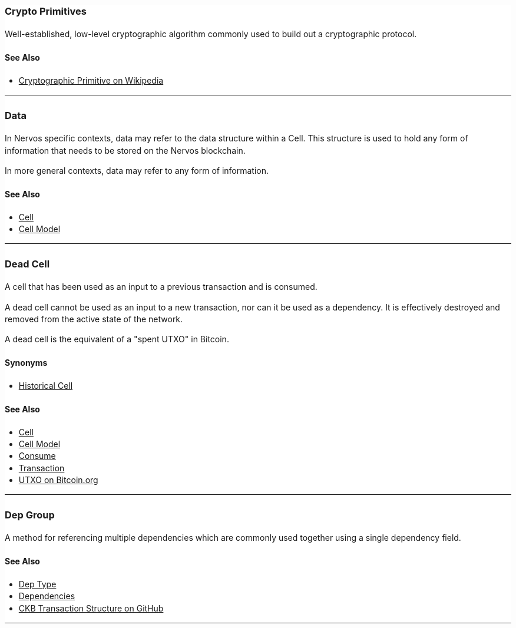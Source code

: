 
### Crypto Primitives
Well-established, low-level cryptographic algorithm commonly used to build out a cryptographic protocol.

#### See Also
- [Cryptographic Primitive on Wikipedia](https://en.wikipedia.org/wiki/Cryptographic_primitive)

---

### Data
In Nervos specific contexts, data may refer to the data structure within a Cell. This structure is used to hold any form of information that needs to be stored on the Nervos blockchain.

In more general contexts, data may refer to any form of information.

#### See Also
- [Cell](#cell)
- [Cell Model](#cell-model)

---

### Dead Cell
A cell that has been used as an input to a previous transaction and is consumed.

A dead cell cannot be used as an input to a new transaction, nor can it be used as a dependency. It is effectively destroyed and removed from the active state of the network.

A dead cell is the equivalent of a "spent UTXO" in Bitcoin.

#### Synonyms
- [Historical Cell](#historical-cell)

#### See Also
- [Cell](#cell)
- [Cell Model](#cell-model)
- [Consume](#consume)
- [Transaction](#transaction)
- [UTXO on Bitcoin.org](https://bitcoin.org/en/glossary/unspent-transaction-output)

---

### Dep Group
A method for referencing multiple dependencies which are commonly used together using a single dependency field.

#### See Also
- [Dep Type](#dep-type)
- [Dependencies](#dependencies)
- [CKB Transaction Structure on GitHub](https://github.com/nervosnetwork/rfcs/blob/master/rfcs/0022-transaction-structure/0022-transaction-structure.md)

---
